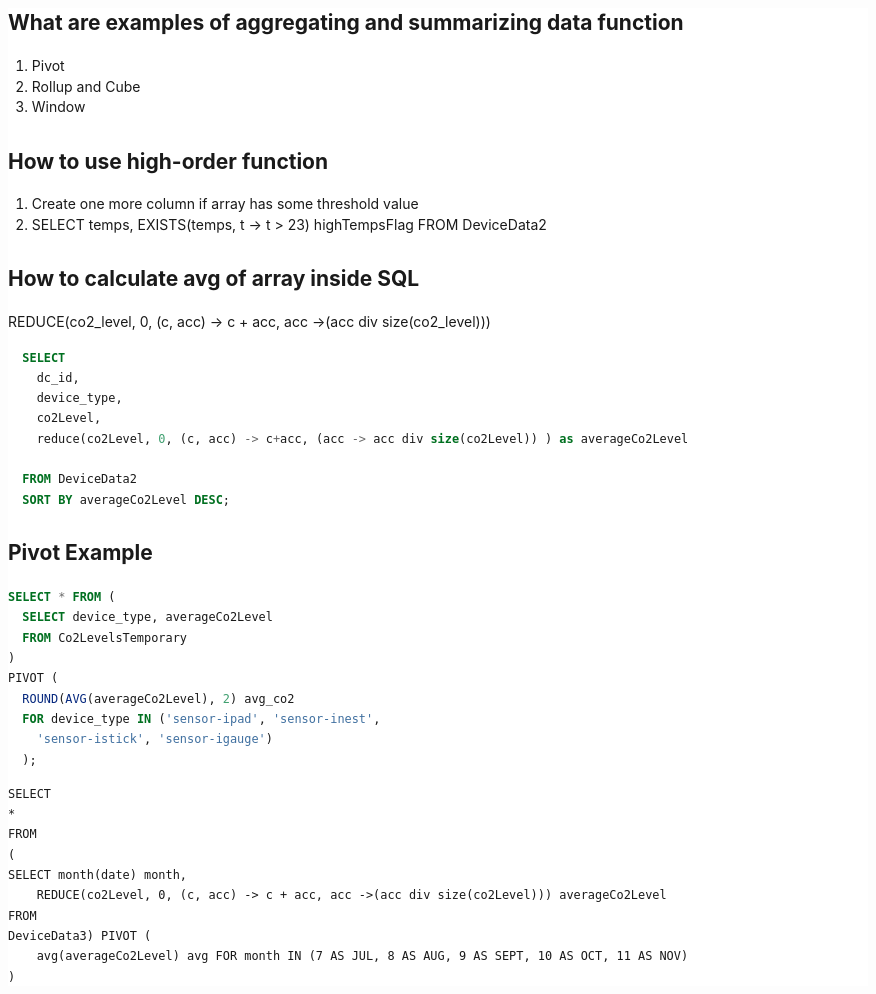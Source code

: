 ## What are examples of aggregating and summarizing data function

1. Pivot
2. Rollup and Cube
3. Window

## How to use high-order function

1. Create one more column if array has some threshold value
2. SELECT  temps,   EXISTS(temps, t -> t > 23) highTempsFlag   FROM DeviceData2

## How to calculate avg of array inside SQL

REDUCE(co2_level, 0, (c, acc) -> c + acc, acc ->(acc div size(co2_level)))

```sql
  SELECT
    dc_id, 
    device_type,
    co2Level,
    reduce(co2Level, 0, (c, acc) -> c+acc, (acc -> acc div size(co2Level)) ) as averageCo2Level
  
  FROM DeviceData2  
  SORT BY averageCo2Level DESC;
```

## Pivot Example

```sql
SELECT * FROM (
  SELECT device_type, averageCo2Level 
  FROM Co2LevelsTemporary
)
PIVOT (
  ROUND(AVG(averageCo2Level), 2) avg_co2 
  FOR device_type IN ('sensor-ipad', 'sensor-inest', 
    'sensor-istick', 'sensor-igauge')
  );
```
```
SELECT
*
FROM
(
SELECT month(date) month,
    REDUCE(co2Level, 0, (c, acc) -> c + acc, acc ->(acc div size(co2Level))) averageCo2Level
FROM
DeviceData3) PIVOT (
    avg(averageCo2Level) avg FOR month IN (7 AS JUL, 8 AS AUG, 9 AS SEPT, 10 AS OCT, 11 AS NOV)
)
```
